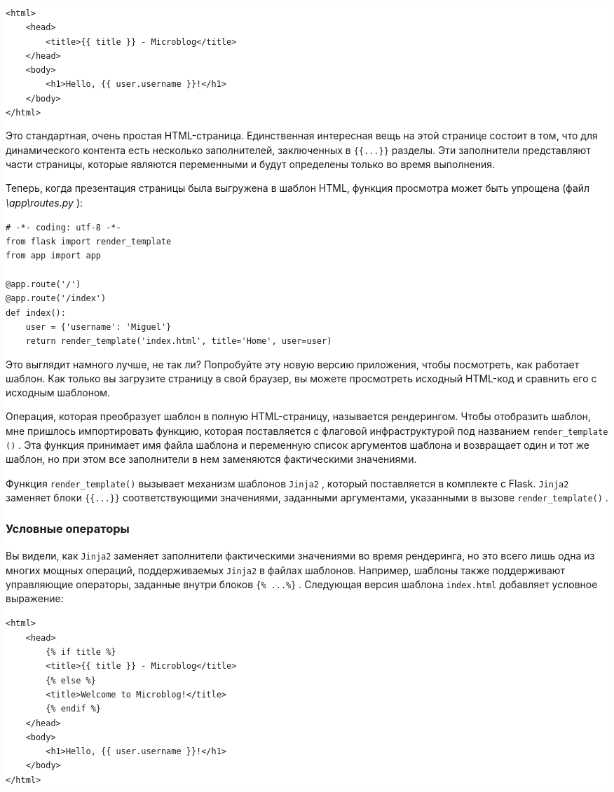     <html>
        <head>
            <title>{{ title }} - Microblog</title>
        </head>
        <body>
            <h1>Hello, {{ user.username }}!</h1>
        </body>
    </html>

Это стандартная, очень простая HTML-страница. Единственная интересная вещь на этой странице состоит в том, что для динамического контента есть несколько заполнителей, заключенных в `{{...}}` разделы. Эти заполнители представляют части страницы, которые являются переменными и будут определены только во время выполнения.

Теперь, когда презентация страницы была выгружена в шаблон HTML, функция просмотра может быть упрощена (файл *\\app\\routes.py* ):

    # -*- coding: utf-8 -*- 
    from flask import render_template
    from app import app

    @app.route('/')
    @app.route('/index')
    def index():
        user = {'username': 'Miguel'}
        return render_template('index.html', title='Home', user=user)

Это выглядит намного лучше, не так ли? Попробуйте эту новую версию приложения, чтобы посмотреть, как работает шаблон. Как только вы загрузите страницу в свой браузер, вы можете просмотреть исходный HTML-код и сравнить его с исходным шаблоном.

Операция, которая преобразует шаблон в полную HTML-страницу, называется рендерингом. Чтобы отобразить шаблон, мне пришлось импортировать функцию, которая поставляется с флаговой инфраструктурой под названием `render_template()` . Эта функция принимает имя файла шаблона и переменную список аргументов шаблона и возвращает один и тот же шаблон, но при этом все заполнители в нем заменяются фактическими значениями.

Функция `render_template()` вызывает механизм шаблонов `Jinja2` , который поставляется в комплекте с Flask. `Jinja2` заменяет блоки `{{...}}` соответствующими значениями, заданными аргументами, указанными в вызове `render_template()` .

### Условные операторы

Вы видели, как `Jinja2` заменяет заполнители фактическими значениями во время рендеринга, но это всего лишь одна из многих мощных операций, поддерживаемых `Jinja2` в файлах шаблонов. Например, шаблоны также поддерживают управляющие операторы, заданные внутри блоков `{% ...%}` . Следующая версия шаблона `index.html` добавляет условное выражение:

    <html>
        <head>
            {% if title %}
            <title>{{ title }} - Microblog</title>
            {% else %}
            <title>Welcome to Microblog!</title>
            {% endif %}
        </head>
        <body>
            <h1>Hello, {{ user.username }}!</h1>
        </body>
    </html>

